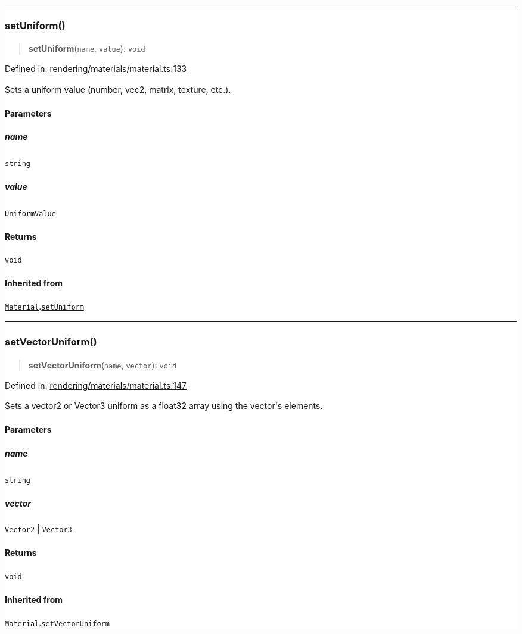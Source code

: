 ***

### setUniform()

> **setUniform**(`name`, `value`): `void`

Defined in: [rendering/materials/material.ts:133](https://github.com/Forge-Game-Engine/Forge/blob/04af294b0d108e7e60d1ae9f40eaa3ca76ca176a/src/rendering/materials/material.ts#L133)

Sets a uniform value (number, vec2, matrix, texture, etc.).

#### Parameters

##### name

`string`

##### value

`UniformValue`

#### Returns

`void`

#### Inherited from

[`Material`](Material.md).[`setUniform`](Material.md#setuniform)

***

### setVectorUniform()

> **setVectorUniform**(`name`, `vector`): `void`

Defined in: [rendering/materials/material.ts:147](https://github.com/Forge-Game-Engine/Forge/blob/04af294b0d108e7e60d1ae9f40eaa3ca76ca176a/src/rendering/materials/material.ts#L147)

Sets a vector2 or Vector3 uniform as a float32 array using the vector's elements.

#### Parameters

##### name

`string`

##### vector

[`Vector2`](Vector2.md) | [`Vector3`](Vector3.md)

#### Returns

`void`

#### Inherited from

[`Material`](Material.md).[`setVectorUniform`](Material.md#setvectoruniform)

